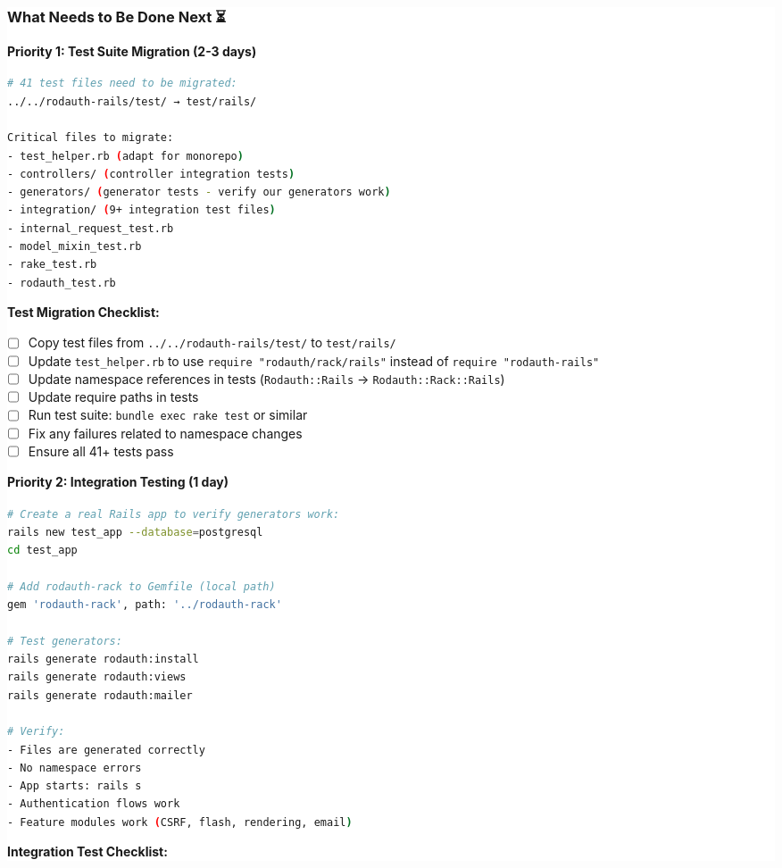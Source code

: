 ### What Needs to Be Done Next ⏳

**Priority 1: Test Suite Migration (2-3 days)**

```bash
# 41 test files need to be migrated:
../../rodauth-rails/test/ → test/rails/

Critical files to migrate:
- test_helper.rb (adapt for monorepo)
- controllers/ (controller integration tests)
- generators/ (generator tests - verify our generators work)
- integration/ (9+ integration test files)
- internal_request_test.rb
- model_mixin_test.rb
- rake_test.rb
- rodauth_test.rb
```

**Test Migration Checklist:**

- [ ] Copy test files from `../../rodauth-rails/test/` to `test/rails/`
- [ ] Update `test_helper.rb` to use `require "rodauth/rack/rails"` instead of `require "rodauth-rails"`
- [ ] Update namespace references in tests (`Rodauth::Rails` → `Rodauth::Rack::Rails`)
- [ ] Update require paths in tests
- [ ] Run test suite: `bundle exec rake test` or similar
- [ ] Fix any failures related to namespace changes
- [ ] Ensure all 41+ tests pass

**Priority 2: Integration Testing (1 day)**

```bash
# Create a real Rails app to verify generators work:
rails new test_app --database=postgresql
cd test_app

# Add rodauth-rack to Gemfile (local path)
gem 'rodauth-rack', path: '../rodauth-rack'

# Test generators:
rails generate rodauth:install
rails generate rodauth:views
rails generate rodauth:mailer

# Verify:
- Files are generated correctly
- No namespace errors
- App starts: rails s
- Authentication flows work
- Feature modules work (CSRF, flash, rendering, email)
```

**Integration Test Checklist:**
